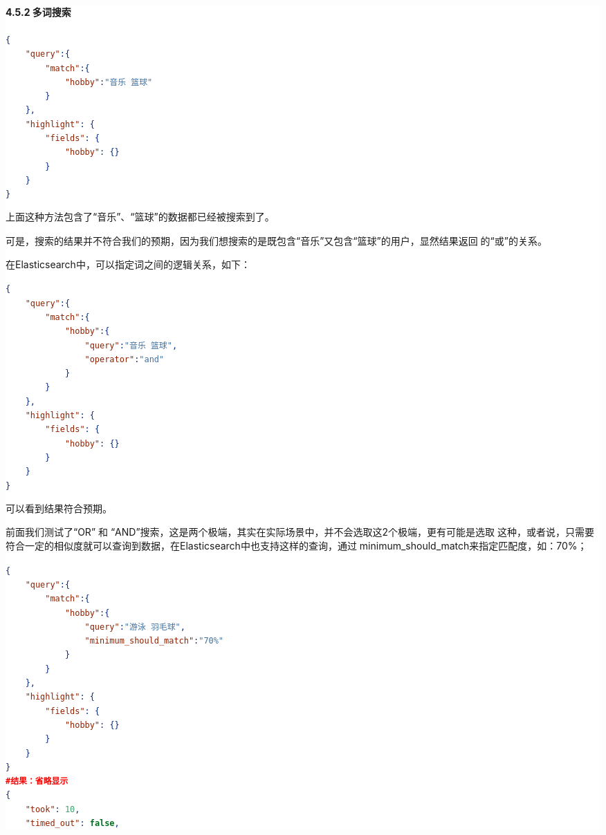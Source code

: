 #### 4.5.2 多词搜索

```json
{
    "query":{
        "match":{
            "hobby":"音乐 篮球"
        }
    },
    "highlight": {
        "fields": {
            "hobby": {}
        }
    }
}
```

上面这种方法包含了“音乐”、“篮球”的数据都已经被搜索到了。

可是，搜索的结果并不符合我们的预期，因为我们想搜索的是既包含“音乐”又包含“篮球”的用户，显然结果返回
的“或”的关系。

在Elasticsearch中，可以指定词之间的逻辑关系，如下：

```json
{
    "query":{
        "match":{
            "hobby":{
                "query":"音乐 篮球",
                "operator":"and"
            }
        }
    },
    "highlight": {
        "fields": {
            "hobby": {}
        }
    }
}
```

可以看到结果符合预期。

前面我们测试了“OR” 和 “AND”搜索，这是两个极端，其实在实际场景中，并不会选取这2个极端，更有可能是选取
这种，或者说，只需要符合一定的相似度就可以查询到数据，在Elasticsearch中也支持这样的查询，通过
minimum_should_match来指定匹配度，如：70%；

```json
{
    "query":{
        "match":{
            "hobby":{
                "query":"游泳 羽毛球",
                "minimum_should_match":"70%"
            }
        }
    },
    "highlight": {
        "fields": {
            "hobby": {}
        }
    }
}
#结果：省略显示
{
    "took": 10,
    "timed_out": false,
```